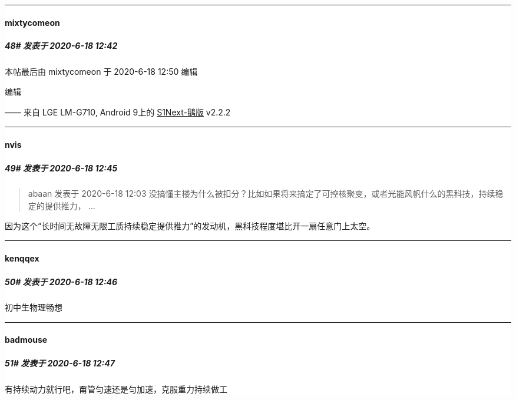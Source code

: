 





-----

####  mixtycomeon  
##### 48#       发表于 2020-6-18 12:42



 本帖最后由 mixtycomeon 于 2020-6-18 12:50 编辑 

编辑

—— 来自 LGE LM-G710, Android 9上的 [S1Next-鹅版](https://github.com/ykrank/S1-Next/releases) v2.2.2







-----

####  nvis  
##### 49#       发表于 2020-6-18 12:45



<blockquote>abaan 发表于 2020-6-18 12:03
没搞懂主楼为什么被扣分？比如如果将来搞定了可控核聚变，或者光能风帆什么的黑科技，持续稳定的提供推力， ...</blockquote>
因为这个“长时间无故障无限工质持续稳定提供推力”的发动机，黑科技程度堪比开一扇任意门上太空。







-----

####  kenqqex  
##### 50#       发表于 2020-6-18 12:46




初中生物理畅想







-----

####  badmouse  
##### 51#       发表于 2020-6-18 12:47




有持续动力就行吧，甭管匀速还是匀加速，克服重力持续做工



